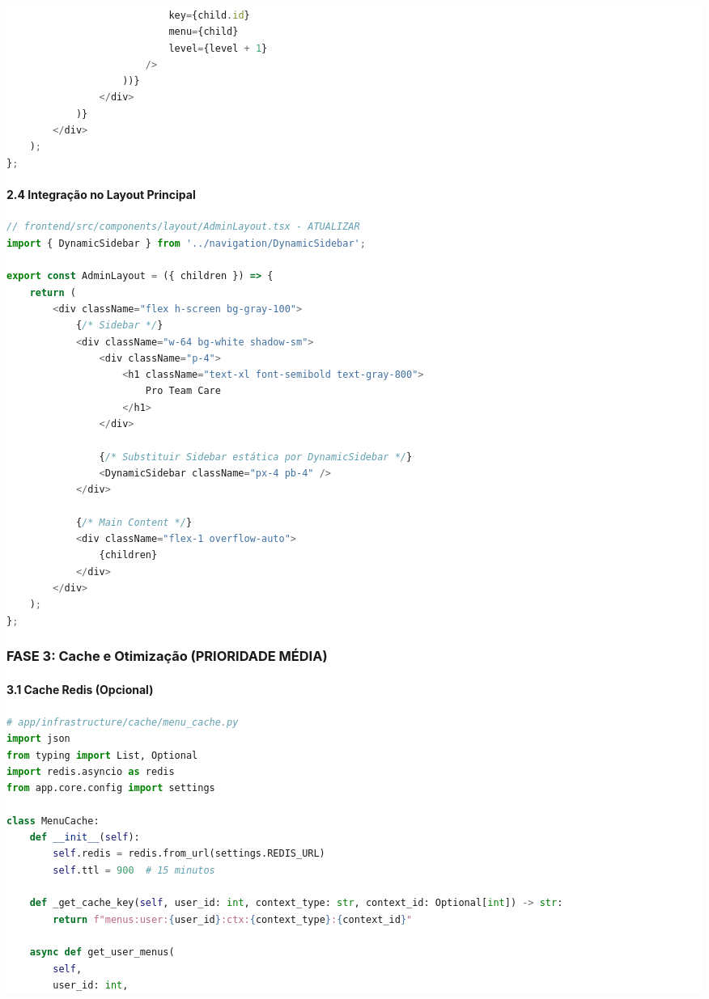```javascript
                            key={child.id}
                            menu={child}
                            level={level + 1}
                        />
                    ))}
                </div>
            )}
        </div>
    );
};
```

#### 2.4 Integração no Layout Principal

```javascript
// frontend/src/components/layout/AdminLayout.tsx - ATUALIZAR
import { DynamicSidebar } from '../navigation/DynamicSidebar';

export const AdminLayout = ({ children }) => {
    return (
        <div className="flex h-screen bg-gray-100">
            {/* Sidebar */}
            <div className="w-64 bg-white shadow-sm">
                <div className="p-4">
                    <h1 className="text-xl font-semibold text-gray-800">
                        Pro Team Care
                    </h1>
                </div>
                
                {/* Substituir Sidebar estática por DynamicSidebar */}
                <DynamicSidebar className="px-4 pb-4" />
            </div>
            
            {/* Main Content */}
            <div className="flex-1 overflow-auto">
                {children}
            </div>
        </div>
    );
};
```

### FASE 3: Cache e Otimização (PRIORIDADE MÉDIA)

#### 3.1 Cache Redis (Opcional)

```python
# app/infrastructure/cache/menu_cache.py
import json
from typing import List, Optional
import redis.asyncio as redis
from app.core.config import settings

class MenuCache:
    def __init__(self):
        self.redis = redis.from_url(settings.REDIS_URL)
        self.ttl = 900  # 15 minutos
    
    def _get_cache_key(self, user_id: int, context_type: str, context_id: Optional[int]) -> str:
        return f"menus:user:{user_id}:ctx:{context_type}:{context_id}"
    
    async def get_user_menus(
        self, 
        user_id: int, 
```